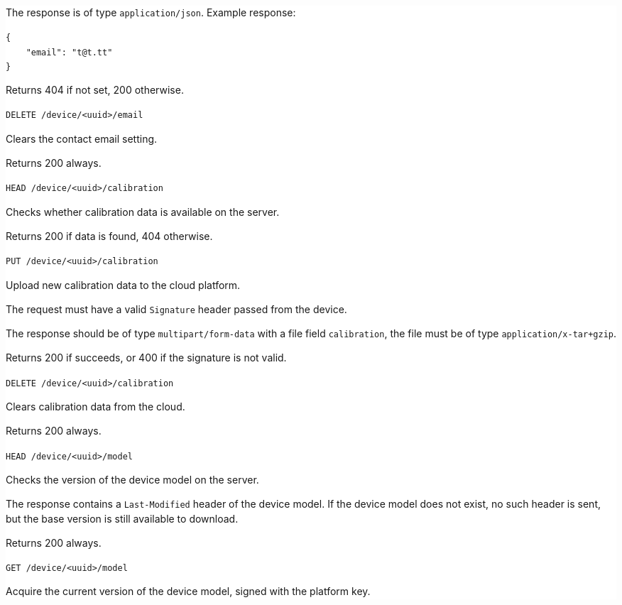 The response is of type `application/json`. Example response:

```
{
    "email": "t@t.tt"
}
```

Returns 404 if not set, 200 otherwise.

```
DELETE /device/<uuid>/email
```

Clears the contact email setting.

Returns 200 always.

```
HEAD /device/<uuid>/calibration
```

Checks whether calibration data is available on the server.

Returns 200 if data is found, 404 otherwise.

```
PUT /device/<uuid>/calibration
```

Upload new calibration data to the cloud platform.

The request must have a valid `Signature` header passed from the device.

The response should be of type `multipart/form-data` with a file field `calibration`, the file must be of type `application/x-tar+gzip`.

Returns 200 if succeeds, or 400 if the signature is not valid.

```
DELETE /device/<uuid>/calibration
```

Clears calibration data from the cloud.

Returns 200 always.

```
HEAD /device/<uuid>/model
```

Checks the version of the device model on the server.

The response contains a `Last-Modified` header of the device model. If the device model does not exist, no such header is sent, but the base version is still available to download.

Returns 200 always.

```
GET /device/<uuid>/model
```

Acquire the current version of the device model, signed with the platform key.
